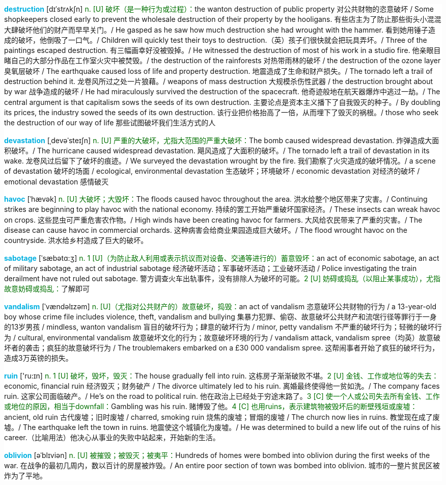 <font color="sky blue">**destruction** </font>[dɪˈstrʌkʃn]
<font color="rgb(227, 108, 9)">n. [U] 破坏（是一种行为或过程）：</font>the wanton destruction of public property 对公共财物的恣意破坏 / Some shopkeepers closed early to prevent the wholesale destruction of their property by the hooligans. 有些店主为了防止那些街头小混混大肆破坏他们的财产而早早关门。/ He gasped as he saw how much destruction she had wrought with the hammer. 看到她用锤子造成的破坏，他倒吸了一口气。/ Children will quickly test their toys to destruction.（英）孩子们很快就会把玩具弄坏。/ Three of the paintings escaped destruction. 有三幅画幸好没被毁掉。/ He witnessed the destruction of most of his work in a studio fire. 他亲眼目睹自己的大部分作品在工作室火灾中被焚毁。/ the destruction of the rainforests 对热带雨林的破坏 / the destruction of the ozone layer 臭氧层破坏 / The earthquake caused loss of life and property destruction. 地震造成了生命和财产损失。/ The tornado left a trail of destruction behind it. 龙卷风所过之处一片狼藉。/ weapons of mass destruction 大规模杀伤性武器 / the destruction brought about by war 战争造成的破坏 / He had miraculously survived the destruction of the spacecraft. 他奇迹般地在航天器爆炸中逃过一劫。/ The central argument is that capitalism sows the seeds of its own destruction. 主要论点是资本主义播下了自我毁灭的种子。/ By doubling its prices, the industry sowed the seeds of its own destruction. 该行业把价格抬高了一倍，从而埋下了毁灭的祸根。/ those who seek the destruction of our way of life 那些试图破坏我们生活方式的人

<font color="sky blue">**devastation**</font> [ˌdevəˈsteɪʃn]
<font color="rgb(227, 108, 9)">n. [U] 严重的大破坏，尤指大范围的严重大破坏：</font>The bomb caused widespread devastation. 炸弹造成大面积破坏。/ The hurricane caused widespread devastation. 飓风造成了大面积的破坏。/ The tornado left a trail of devastation in its wake. 龙卷风过后留下了破坏的痕迹。/ We surveyed the devastation wrought by the fire. 我们勘察了火灾造成的破坏情况。/ a scene of devastation 破坏的场面 / ecological, environmental devastation 生态破坏；环境破坏 / economic devastation 对经济的破坏 / emotional devastation 感情破灭           
           
<font color="sky blue">**havoc**</font> [ˈhævək]
<font color="rgb(227, 108, 9)">n. [U] 大破坏；大毁坏：</font>The floods caused havoc throughout the area. 洪水给整个地区带来了灾害。/ Continuing strikes are beginning to play havoc with the national economy. 持续的罢工开始严重破坏国家经济。/ These insects can wreak havoc on crops. 这些昆虫可严重危害农作物。/ High winds have been creating havoc for farmers. 大风给农民带来了严重的灾害。/ The disease can cause havoc in commercial orchards. 这种病害会给商业果园造成巨大破坏。/ The flood wrought havoc on the countryside. 洪水给乡村造成了巨大的破坏。

<font color="sky blue">**sabotage**</font> [ˈsæbətɑ:ʒ]
<font color="rgb(227, 108, 9)">n. 1 [U]（为防止敌人利用或表示抗议而对设备、交通等进行的）蓄意毁坏：</font>an act of economic sabotage, an act of military sabotage, an act of industrial sabotage 经济破坏活动；军事破坏活动；工业破坏活动 / Police investigating the train derailment have not ruled out sabotage. 警方调查火车出轨事件，没有排除人为破坏的可能。<font color="rgb(227, 108, 9)">2 [U] 妨碍或捣乱（以阻止某事成功），尤指故意妨碍或捣乱：</font>了解即可
           
<font color="sky blue">**vandalism**</font> [ˈvændəlɪzəm]
<font color="rgb(227, 108, 9)">n. [U]（尤指对公共财产的）故意破坏，捣毁：</font>an act of vandalism 恣意破环公共财物的行为 / a 13-year-old boy whose crime file includes violence, theft, vandalism and bullying 集暴力犯罪、偷窃、故意破坏公共财产和流氓行径等罪行于一身的13岁男孩 / mindless, wanton vandalism 盲目的破坏行为；肆意的破坏行为 / minor, petty vandalism 不严重的破坏行为；轻微的破坏行为 / cultural, environmental vandalism 故意破坏文化的行为；故意破坏环境的行为 / vandalism attack, vandalism spree（均英）故意破坏者的袭击；疯狂的故意破坏行为 / The troublemakers embarked on a £30 000 vandalism spree. 这帮闹事者开始了疯狂的破坏行为，造成3万英镑的损失。

<font color="sky blue">**ruin**</font> ['ru:ɪn] 
<font color="rgb(227, 108, 9)">n. 1 [U] 破坏，毁坏，毁灭：</font>The house gradually fell into ruin. 这栋房子渐渐破败不堪。<font color="rgb(227, 108, 9)">2 [U] 金钱、工作或地位等的失去：</font>economic, financial ruin 经济毁灭；财务破产 / The divorce ultimately led to his ruin. 离婚最终使得他一贫如洗。/ The company faces ruin. 这家公司面临破产。/ He’s on the road to political ruin. 他在政治上已经处于穷途末路了。<font color="rgb(227, 108, 9)">3 [C] 使一个人或公司失去所有金钱、工作或地位的原因，相当于downfall：</font>Gambling was his ruin. 赌博毁了他。<font color="rgb(227, 108, 9)">4 [C] 也用ruins，表示建筑物被毁坏后的断壁残垣或废墟：</font>ancient, old ruin 古代废墟；旧时废墟 / charred, smoking ruin 烧焦的废墟；冒烟的废墟 / The church now lies in ruins. 教堂现在成了废墟。/ The earthquake left the town in ruins. 地震使这个城镇化为废墟。/ He was determined to build a new life out of the ruins of his career.（比喻用法）他决心从事业的失败中站起来，开始新的生活。
                            
<font color="sky blue">**oblivion**</font> [əˈblɪviən]
<font color="rgb(227, 108, 9)">n. [U] 被摧毁；被毁灭；被夷平：</font>Hundreds of homes were bombed into oblivion during the first weeks of the war. 在战争的最初几周内，数以百计的房屋被炸毁。/ An entire poor section of town was bombed into oblivion. 城市的一整片贫民区被炸为了平地。
